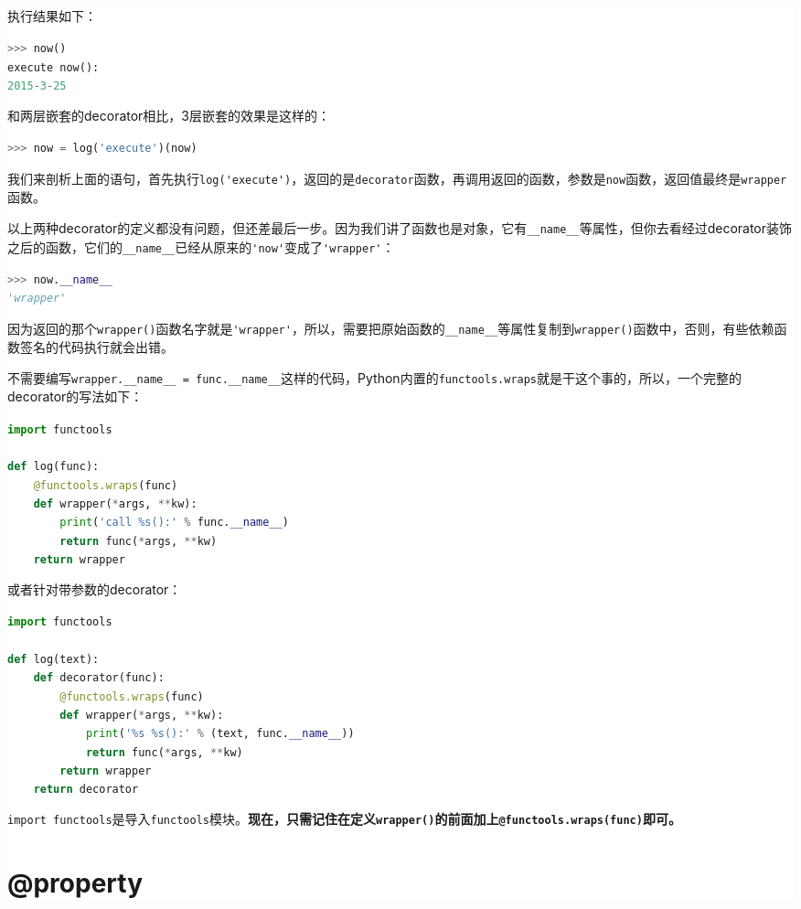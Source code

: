 执行结果如下：

```python
>>> now()
execute now():
2015-3-25
```

和两层嵌套的decorator相比，3层嵌套的效果是这样的：

```python
>>> now = log('execute')(now)
```

我们来剖析上面的语句，首先执行`log('execute')`，返回的是`decorator`函数，再调用返回的函数，参数是`now`函数，返回值最终是`wrapper`函数。

以上两种decorator的定义都没有问题，但还差最后一步。因为我们讲了函数也是对象，它有`__name__`等属性，但你去看经过decorator装饰之后的函数，它们的`__name__`已经从原来的`'now'`变成了`'wrapper'`：

```python
>>> now.__name__
'wrapper'
```

因为返回的那个`wrapper()`函数名字就是`'wrapper'`，所以，需要把原始函数的`__name__`等属性复制到`wrapper()`函数中，否则，有些依赖函数签名的代码执行就会出错。

不需要编写`wrapper.__name__ = func.__name__`这样的代码，Python内置的`functools.wraps`就是干这个事的，所以，一个完整的decorator的写法如下：

```python
import functools

def log(func):
    @functools.wraps(func)
    def wrapper(*args, **kw):
        print('call %s():' % func.__name__)
        return func(*args, **kw)
    return wrapper
```

或者针对带参数的decorator：

```python
import functools

def log(text):
    def decorator(func):
        @functools.wraps(func)
        def wrapper(*args, **kw):
            print('%s %s():' % (text, func.__name__))
            return func(*args, **kw)
        return wrapper
    return decorator
```

`import functools`是导入`functools`模块。**现在，只需记住在定义`wrapper()`的前面加上`@functools.wraps(func)`即可。**

# @property
